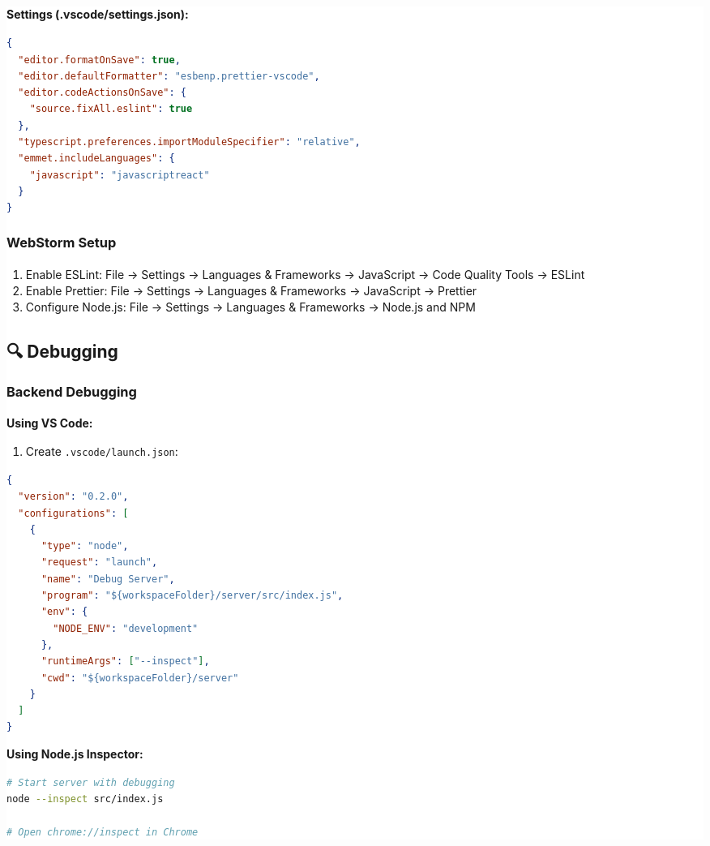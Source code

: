 **Settings (.vscode/settings.json):**
```json
{
  "editor.formatOnSave": true,
  "editor.defaultFormatter": "esbenp.prettier-vscode",
  "editor.codeActionsOnSave": {
    "source.fixAll.eslint": true
  },
  "typescript.preferences.importModuleSpecifier": "relative",
  "emmet.includeLanguages": {
    "javascript": "javascriptreact"
  }
}
```

### WebStorm Setup

1. Enable ESLint: File → Settings → Languages & Frameworks → JavaScript → Code Quality Tools → ESLint
2. Enable Prettier: File → Settings → Languages & Frameworks → JavaScript → Prettier
3. Configure Node.js: File → Settings → Languages & Frameworks → Node.js and NPM

## 🔍 Debugging

### Backend Debugging

**Using VS Code:**
1. Create `.vscode/launch.json`:
```json
{
  "version": "0.2.0",
  "configurations": [
    {
      "type": "node",
      "request": "launch",
      "name": "Debug Server",
      "program": "${workspaceFolder}/server/src/index.js",
      "env": {
        "NODE_ENV": "development"
      },
      "runtimeArgs": ["--inspect"],
      "cwd": "${workspaceFolder}/server"
    }
  ]
}
```

**Using Node.js Inspector:**
```bash
# Start server with debugging
node --inspect src/index.js

# Open chrome://inspect in Chrome
```
